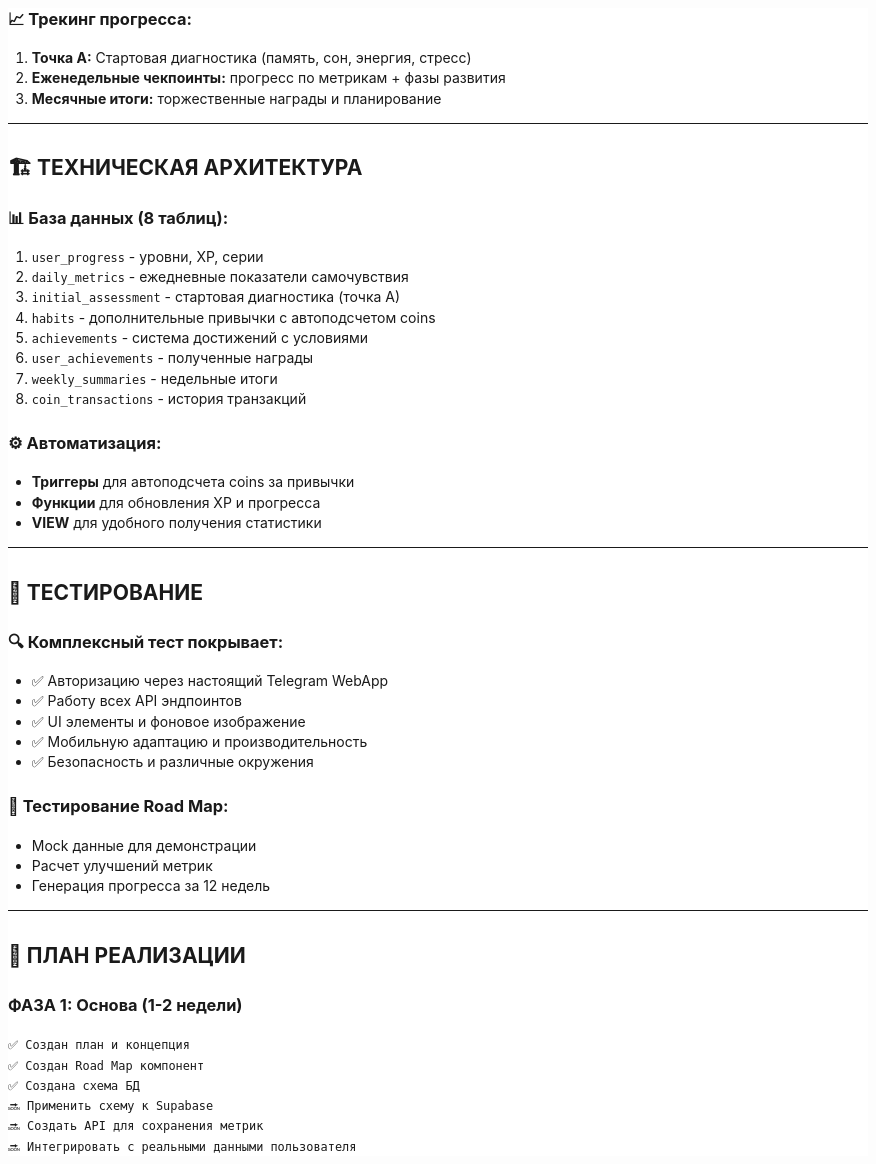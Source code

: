 ### 📈 **Трекинг прогресса:**
1. **Точка А:** Стартовая диагностика (память, сон, энергия, стресс)
2. **Еженедельные чекпоинты:** прогресс по метрикам + фазы развития
3. **Месячные итоги:** торжественные награды и планирование

---

## 🏗️ **ТЕХНИЧЕСКАЯ АРХИТЕКТУРА**

### 📊 **База данных (8 таблиц):**
1. `user_progress` - уровни, XP, серии
2. `daily_metrics` - ежедневные показатели самочувствия
3. `initial_assessment` - стартовая диагностика (точка А)
4. `habits` - дополнительные привычки с автоподсчетом coins
5. `achievements` - система достижений с условиями
6. `user_achievements` - полученные награды
7. `weekly_summaries` - недельные итоги
8. `coin_transactions` - история транзакций

### ⚙️ **Автоматизация:**
- **Триггеры** для автоподсчета coins за привычки
- **Функции** для обновления XP и прогресса
- **VIEW** для удобного получения статистики

---

## 🧪 **ТЕСТИРОВАНИЕ**

### 🔍 **Комплексный тест покрывает:**
- ✅ Авторизацию через настоящий Telegram WebApp
- ✅ Работу всех API эндпоинтов
- ✅ UI элементы и фоновое изображение
- ✅ Мобильную адаптацию и производительность
- ✅ Безопасность и различные окружения

### 📱 **Тестирование Road Map:**
- Mock данные для демонстрации
- Расчет улучшений метрик
- Генерация прогресса за 12 недель

---

## 🚀 **ПЛАН РЕАЛИЗАЦИИ**

### **ФАЗА 1: Основа (1-2 недели)**
```
✅ Создан план и концепция
✅ Создан Road Map компонент  
✅ Создана схема БД
🔜 Применить схему к Supabase
🔜 Создать API для сохранения метрик
🔜 Интегрировать с реальными данными пользователя
```
